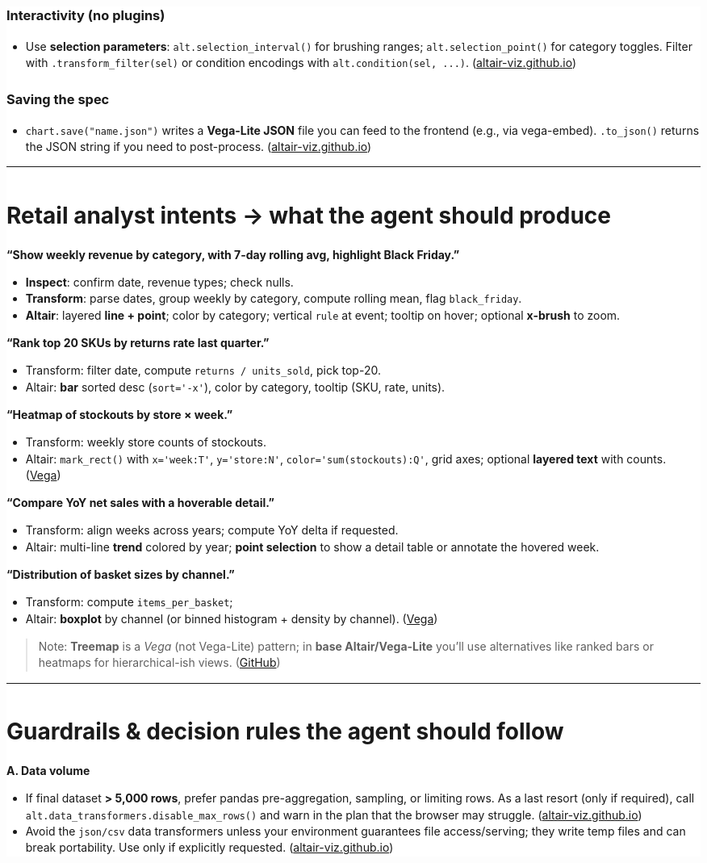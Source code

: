 ### Interactivity (no plugins)

* Use **selection parameters**: `alt.selection_interval()` for brushing ranges; `alt.selection_point()` for category toggles. Filter with `.transform_filter(sel)` or condition encodings with `alt.condition(sel, ...)`. ([altair-viz.github.io][7])

### Saving the spec

* `chart.save("name.json")` writes a **Vega-Lite JSON** file you can feed to the frontend (e.g., via vega-embed). `.to_json()` returns the JSON string if you need to post-process. ([altair-viz.github.io][1])

---

# Retail analyst intents → what the agent should produce

**“Show weekly revenue by category, with 7-day rolling avg, highlight Black Friday.”**

* **Inspect**: confirm date, revenue types; check nulls.
* **Transform**: parse dates, group weekly by category, compute rolling mean, flag `black_friday`.
* **Altair**: layered **line + point**; color by category; vertical `rule` at event; tooltip on hover; optional **x-brush** to zoom.

**“Rank top 20 SKUs by returns rate last quarter.”**

* Transform: filter date, compute `returns / units_sold`, pick top-20.
* Altair: **bar** sorted desc (`sort='-x'`), color by category, tooltip (SKU, rate, units).

**“Heatmap of stockouts by store × week.”**

* Transform: weekly store counts of stockouts.
* Altair: `mark_rect()` with `x='week:T'`, `y='store:N'`, `color='sum(stockouts):Q'`, grid axes; optional **layered text** with counts. ([Vega][8])

**“Compare YoY net sales with a hoverable detail.”**

* Transform: align weeks across years; compute YoY delta if requested.
* Altair: multi-line **trend** colored by year; **point selection** to show a detail table or annotate the hovered week.

**“Distribution of basket sizes by channel.”**

* Transform: compute `items_per_basket`;
* Altair: **boxplot** by channel (or binned histogram + density by channel). ([Vega][9])

> Note: **Treemap** is a *Vega* (not Vega-Lite) pattern; in **base Altair/Vega-Lite** you’ll use alternatives like ranked bars or heatmaps for hierarchical-ish views. ([GitHub][10])

---

# Guardrails & decision rules the agent should follow

**A. Data volume**

* If final dataset **> 5,000 rows**, prefer pandas pre-aggregation, sampling, or limiting rows. As a last resort (only if required), call `alt.data_transformers.disable_max_rows()` and warn in the plan that the browser may struggle. ([altair-viz.github.io][3])
* Avoid the `json/csv` data transformers unless your environment guarantees file access/serving; they write temp files and can break portability. Use only if explicitly requested. ([altair-viz.github.io][11])


[1]: https://altair-viz.github.io/user_guide/saving_charts.html?utm_source=chatgpt.com "Saving Altair Charts — Vega-Altair 5.5.0 documentation"
[2]: https://vega.github.io/vega-lite/docs/type.html?utm_source=chatgpt.com "Type | Vega-Lite"
[3]: https://altair-viz.github.io/user_guide/large_datasets.html?utm_source=chatgpt.com "Large Datasets — Vega-Altair 5.5.0 documentation"
[4]: https://vega.github.io/vega-lite/docs/transform.html?utm_source=chatgpt.com "Transformation - Vega-Lite"
[5]: https://vega.github.io/vega-lite/docs/mark.html?utm_source=chatgpt.com "Mark | Vega-Lite"
[6]: https://vega.github.io/vega-lite/docs/aggregate.html?utm_source=chatgpt.com "Aggregation | Vega-Lite"
[7]: https://altair-viz.github.io/user_guide/generated/api/altair.selection_interval.html?utm_source=chatgpt.com "altair.selection_interval — Vega-Altair 5.5.0 documentation"
[8]: https://vega.github.io/vega-lite/docs/rect.html?utm_source=chatgpt.com "Rect | Vega-Lite"
[9]: https://vega.github.io/vega-lite/docs/boxplot.html?utm_source=chatgpt.com "Box Plot | Vega-Lite"
[10]: https://github.com/altair-viz/altair/issues/2457?utm_source=chatgpt.com "Treemap / Mosaic Chart Example · Issue #2457 · vega/altair"
[11]: https://altair-viz.github.io/user_guide/data_transformers.html?utm_source=chatgpt.com "Data Transformers — Vega-Altair 5.5.0 documentation"
